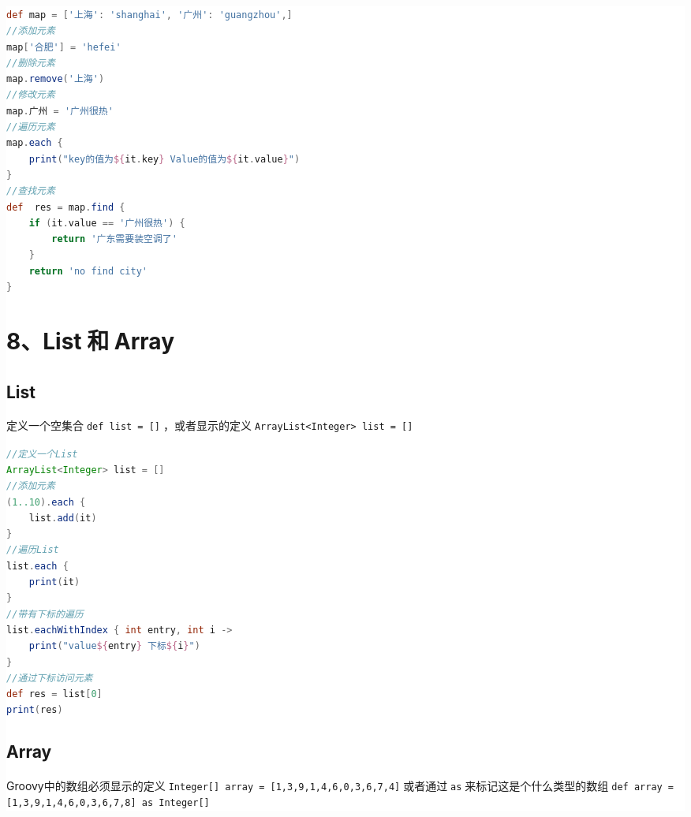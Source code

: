 
```groovy
def map = ['上海': 'shanghai', '广州': 'guangzhou',]
//添加元素
map['合肥'] = 'hefei'
//删除元素
map.remove('上海')
//修改元素
map.广州 = '广州很热'
//遍历元素
map.each {
    print("key的值为${it.key} Value的值为${it.value}")
}
//查找元素
def  res = map.find {
    if (it.value == '广州很热') {
        return '广东需要装空调了'
    }
    return 'no find city'
}
```

# 8、List 和 Array
## List
定义一个空集合 `def list = []` ，或者显示的定义 `ArrayList<Integer> list = []`

```groovy
//定义一个List
ArrayList<Integer> list = []
//添加元素
(1..10).each {
    list.add(it)
}
//遍历List
list.each {
    print(it)
}
//带有下标的遍历
list.eachWithIndex { int entry, int i ->
    print("value${entry} 下标${i}")
}
//通过下标访问元素
def res = list[0]
print(res)
```

## Array
Groovy中的数组必须显示的定义 `Integer[] array = [1,3,9,1,4,6,0,3,6,7,4]` 或者通过 `as` 来标记这是个什么类型的数组 `def array = [1,3,9,1,4,6,0,3,6,7,8] as Integer[]`
